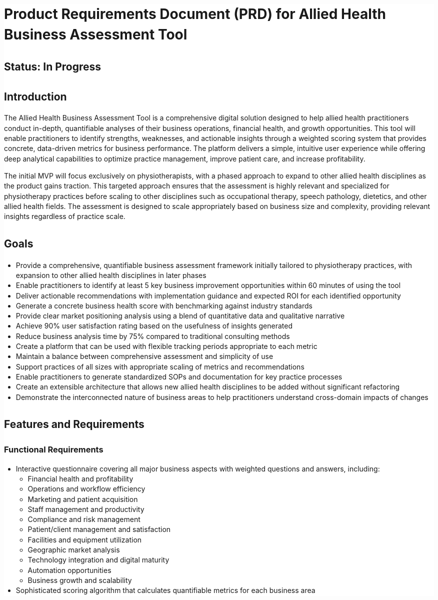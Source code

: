 # Product Requirements Document (PRD) for Allied Health Business Assessment Tool

## Status: In Progress

## Introduction
The Allied Health Business Assessment Tool is a comprehensive digital solution designed to help allied health practitioners conduct in-depth, quantifiable analyses of their business operations, financial health, and growth opportunities. This tool will enable practitioners to identify strengths, weaknesses, and actionable insights through a weighted scoring system that provides concrete, data-driven metrics for business performance. The platform delivers a simple, intuitive user experience while offering deep analytical capabilities to optimize practice management, improve patient care, and increase profitability.

The initial MVP will focus exclusively on physiotherapists, with a phased approach to expand to other allied health disciplines as the product gains traction. This targeted approach ensures that the assessment is highly relevant and specialized for physiotherapy practices before scaling to other disciplines such as occupational therapy, speech pathology, dietetics, and other allied health fields. The assessment is designed to scale appropriately based on business size and complexity, providing relevant insights regardless of practice scale.

## Goals
- Provide a comprehensive, quantifiable business assessment framework initially tailored to physiotherapy practices, with expansion to other allied health disciplines in later phases
- Enable practitioners to identify at least 5 key business improvement opportunities within 60 minutes of using the tool
- Deliver actionable recommendations with implementation guidance and expected ROI for each identified opportunity
- Generate a concrete business health score with benchmarking against industry standards
- Provide clear market positioning analysis using a blend of quantitative data and qualitative narrative
- Achieve 90% user satisfaction rating based on the usefulness of insights generated
- Reduce business analysis time by 75% compared to traditional consulting methods
- Create a platform that can be used with flexible tracking periods appropriate to each metric
- Maintain a balance between comprehensive assessment and simplicity of use
- Support practices of all sizes with appropriate scaling of metrics and recommendations
- Enable practitioners to generate standardized SOPs and documentation for key practice processes
- Create an extensible architecture that allows new allied health disciplines to be added without significant refactoring
- Demonstrate the interconnected nature of business areas to help practitioners understand cross-domain impacts of changes

## Features and Requirements

### Functional Requirements
- Interactive questionnaire covering all major business aspects with weighted questions and answers, including:
  - Financial health and profitability
  - Operations and workflow efficiency
  - Marketing and patient acquisition
  - Staff management and productivity
  - Compliance and risk management
  - Patient/client management and satisfaction
  - Facilities and equipment utilization
  - Geographic market analysis
  - Technology integration and digital maturity
  - Automation opportunities
  - Business growth and scalability
- Sophisticated scoring algorithm that calculates quantifiable metrics for each business area